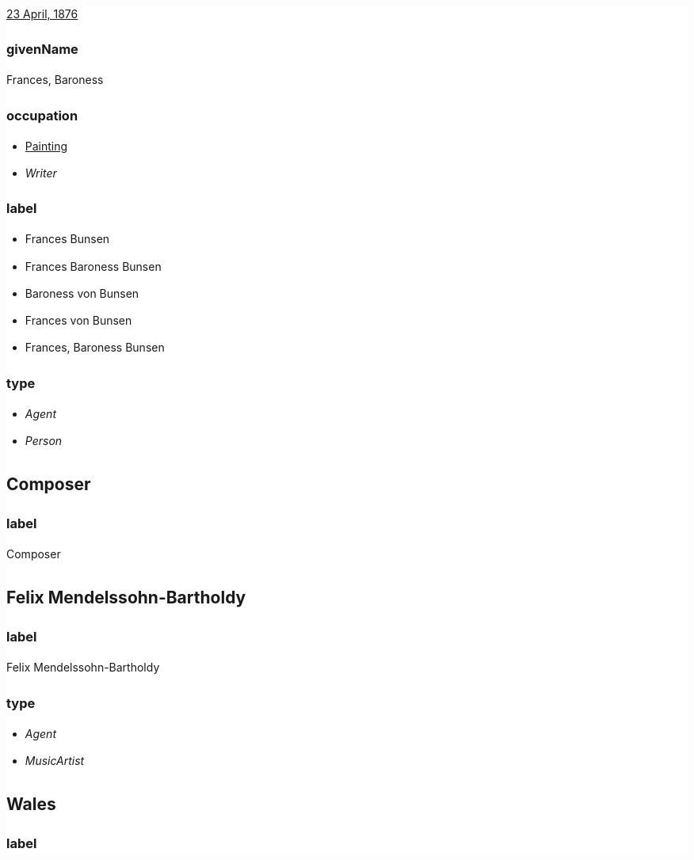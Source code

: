 
[23 April, 1876](#23-April-1876)

### givenName


Frances, Baroness

### occupation

 - [Painting](#Painting)

 - *Writer*

### label

 - Frances Bunsen

 - Frances Baroness Bunsen

 - Baroness von Bunsen

 - Frances von Bunsen

 - Frances, Baroness Bunsen

### type

 - *Agent*

 - *Person*

## Composer

### label


Composer

## Felix Mendelssohn-Bartholdy

### label


Felix Mendelssohn-Bartholdy

### type

 - *Agent*

 - *MusicArtist*

## Wales

### label
